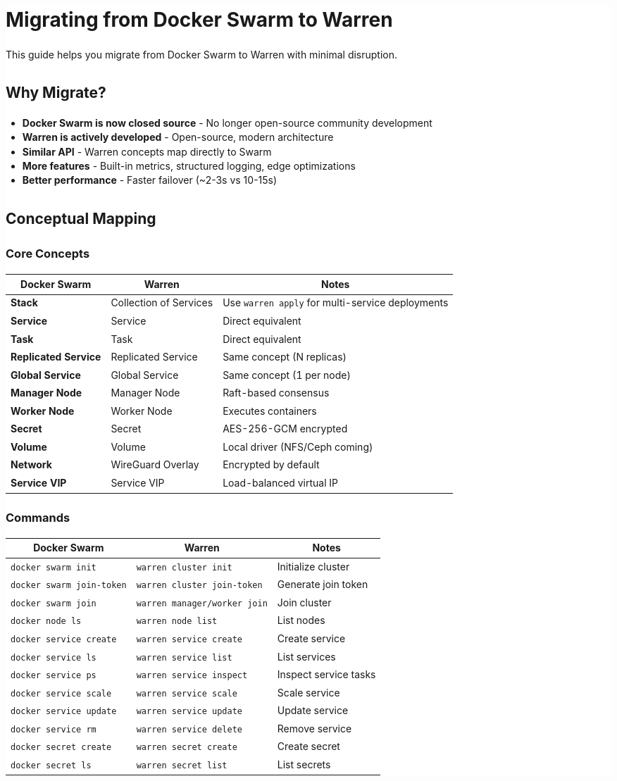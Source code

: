 # Migrating from Docker Swarm to Warren

This guide helps you migrate from Docker Swarm to Warren with minimal disruption.

## Why Migrate?

- **Docker Swarm is now closed source** - No longer open-source community development
- **Warren is actively developed** - Open-source, modern architecture
- **Similar API** - Warren concepts map directly to Swarm
- **More features** - Built-in metrics, structured logging, edge optimizations
- **Better performance** - Faster failover (~2-3s vs 10-15s)

## Conceptual Mapping

### Core Concepts

| Docker Swarm | Warren | Notes |
|--------------|--------|-------|
| **Stack** | Collection of Services | Use `warren apply` for multi-service deployments |
| **Service** | Service | Direct equivalent |
| **Task** | Task | Direct equivalent |
| **Replicated Service** | Replicated Service | Same concept (N replicas) |
| **Global Service** | Global Service | Same concept (1 per node) |
| **Manager Node** | Manager Node | Raft-based consensus |
| **Worker Node** | Worker Node | Executes containers |
| **Secret** | Secret | AES-256-GCM encrypted |
| **Volume** | Volume | Local driver (NFS/Ceph coming) |
| **Network** | WireGuard Overlay | Encrypted by default |
| **Service VIP** | Service VIP | Load-balanced virtual IP |

### Commands

| Docker Swarm | Warren | Notes |
|--------------|--------|-------|
| `docker swarm init` | `warren cluster init` | Initialize cluster |
| `docker swarm join-token` | `warren cluster join-token` | Generate join token |
| `docker swarm join` | `warren manager/worker join` | Join cluster |
| `docker node ls` | `warren node list` | List nodes |
| `docker service create` | `warren service create` | Create service |
| `docker service ls` | `warren service list` | List services |
| `docker service ps` | `warren service inspect` | Inspect service tasks |
| `docker service scale` | `warren service scale` | Scale service |
| `docker service update` | `warren service update` | Update service |
| `docker service rm` | `warren service delete` | Remove service |
| `docker secret create` | `warren secret create` | Create secret |
| `docker secret ls` | `warren secret list` | List secrets |